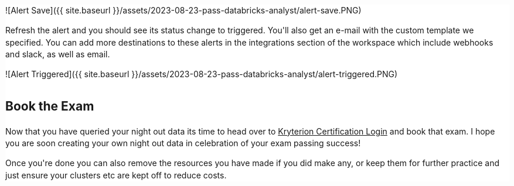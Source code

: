 ![Alert Save]({{ site.baseurl }}/assets/2023-08-23-pass-databricks-analyst/alert-save.PNG)

Refresh the alert and you should see its status change to triggered. You'll also get an e-mail with the custom template we specified. You can add more destinations to these alerts in the integrations section of the workspace which include webhooks and slack, as well as email.

![Alert Triggered]({{ site.baseurl }}/assets/2023-08-23-pass-databricks-analyst/alert-triggered.PNG)

## Book the Exam

Now that you have queried your night out data its time to head over to [Kryterion Certification Login](https://www.webassessor.com/wa.do?page=login) and book that exam. I hope you are soon creating your own night out data in celebration of your exam passing success!

Once you're done you can also remove the resources you have made if you did make any, or keep them for further practice and just ensure your clusters etc are kept off to reduce costs.
